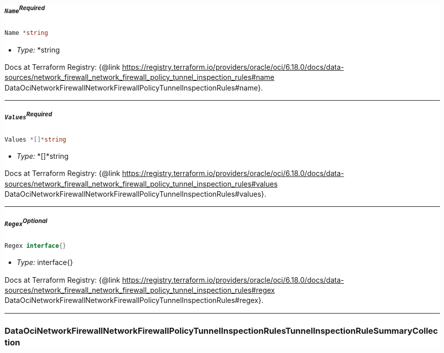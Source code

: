 
##### `Name`<sup>Required</sup> <a name="Name" id="rhizo-co-terraform-provider-oci.dataOciNetworkFirewallNetworkFirewallPolicyTunnelInspectionRules.DataOciNetworkFirewallNetworkFirewallPolicyTunnelInspectionRulesFilter.property.name"></a>

```go
Name *string
```

- *Type:* *string

Docs at Terraform Registry: {@link https://registry.terraform.io/providers/oracle/oci/6.18.0/docs/data-sources/network_firewall_network_firewall_policy_tunnel_inspection_rules#name DataOciNetworkFirewallNetworkFirewallPolicyTunnelInspectionRules#name}.

---

##### `Values`<sup>Required</sup> <a name="Values" id="rhizo-co-terraform-provider-oci.dataOciNetworkFirewallNetworkFirewallPolicyTunnelInspectionRules.DataOciNetworkFirewallNetworkFirewallPolicyTunnelInspectionRulesFilter.property.values"></a>

```go
Values *[]*string
```

- *Type:* *[]*string

Docs at Terraform Registry: {@link https://registry.terraform.io/providers/oracle/oci/6.18.0/docs/data-sources/network_firewall_network_firewall_policy_tunnel_inspection_rules#values DataOciNetworkFirewallNetworkFirewallPolicyTunnelInspectionRules#values}.

---

##### `Regex`<sup>Optional</sup> <a name="Regex" id="rhizo-co-terraform-provider-oci.dataOciNetworkFirewallNetworkFirewallPolicyTunnelInspectionRules.DataOciNetworkFirewallNetworkFirewallPolicyTunnelInspectionRulesFilter.property.regex"></a>

```go
Regex interface{}
```

- *Type:* interface{}

Docs at Terraform Registry: {@link https://registry.terraform.io/providers/oracle/oci/6.18.0/docs/data-sources/network_firewall_network_firewall_policy_tunnel_inspection_rules#regex DataOciNetworkFirewallNetworkFirewallPolicyTunnelInspectionRules#regex}.

---

### DataOciNetworkFirewallNetworkFirewallPolicyTunnelInspectionRulesTunnelInspectionRuleSummaryCollection <a name="DataOciNetworkFirewallNetworkFirewallPolicyTunnelInspectionRulesTunnelInspectionRuleSummaryCollection" id="rhizo-co-terraform-provider-oci.dataOciNetworkFirewallNetworkFirewallPolicyTunnelInspectionRules.DataOciNetworkFirewallNetworkFirewallPolicyTunnelInspectionRulesTunnelInspectionRuleSummaryCollection"></a>
